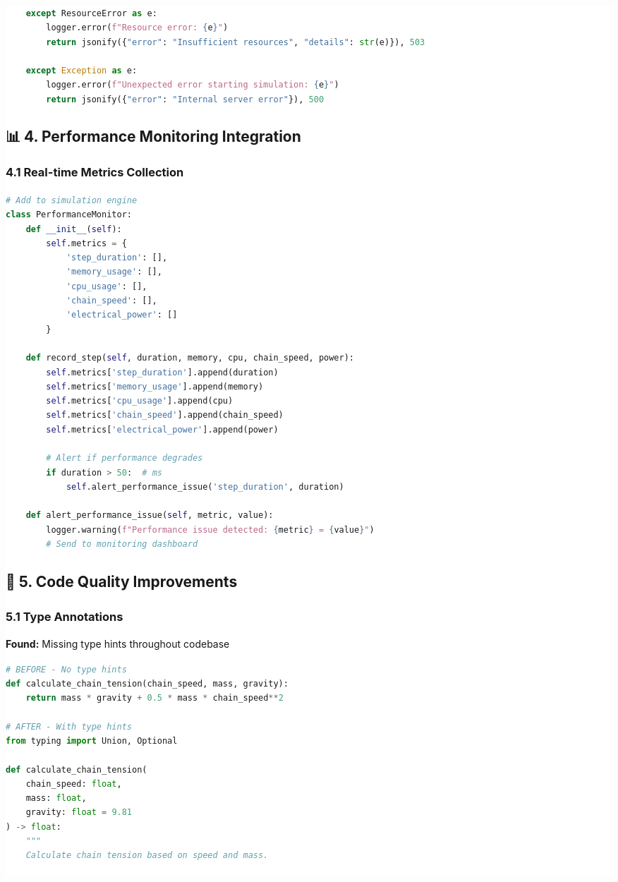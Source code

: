 ```python
    except ResourceError as e:
        logger.error(f"Resource error: {e}")
        return jsonify({"error": "Insufficient resources", "details": str(e)}), 503
        
    except Exception as e:
        logger.error(f"Unexpected error starting simulation: {e}")
        return jsonify({"error": "Internal server error"}), 500
```

## 📊 **4. Performance Monitoring Integration**

### **4.1 Real-time Metrics Collection**

```python
# Add to simulation engine
class PerformanceMonitor:
    def __init__(self):
        self.metrics = {
            'step_duration': [],
            'memory_usage': [],
            'cpu_usage': [],
            'chain_speed': [],
            'electrical_power': []
        }
    
    def record_step(self, duration, memory, cpu, chain_speed, power):
        self.metrics['step_duration'].append(duration)
        self.metrics['memory_usage'].append(memory)
        self.metrics['cpu_usage'].append(cpu)
        self.metrics['chain_speed'].append(chain_speed)
        self.metrics['electrical_power'].append(power)
        
        # Alert if performance degrades
        if duration > 50:  # ms
            self.alert_performance_issue('step_duration', duration)
    
    def alert_performance_issue(self, metric, value):
        logger.warning(f"Performance issue detected: {metric} = {value}")
        # Send to monitoring dashboard
```

## 🔧 **5. Code Quality Improvements**

### **5.1 Type Annotations**

**Found:** Missing type hints throughout codebase

```python
# BEFORE - No type hints
def calculate_chain_tension(chain_speed, mass, gravity):
    return mass * gravity + 0.5 * mass * chain_speed**2

# AFTER - With type hints
from typing import Union, Optional

def calculate_chain_tension(
    chain_speed: float, 
    mass: float, 
    gravity: float = 9.81
) -> float:
    """
    Calculate chain tension based on speed and mass.
    
```